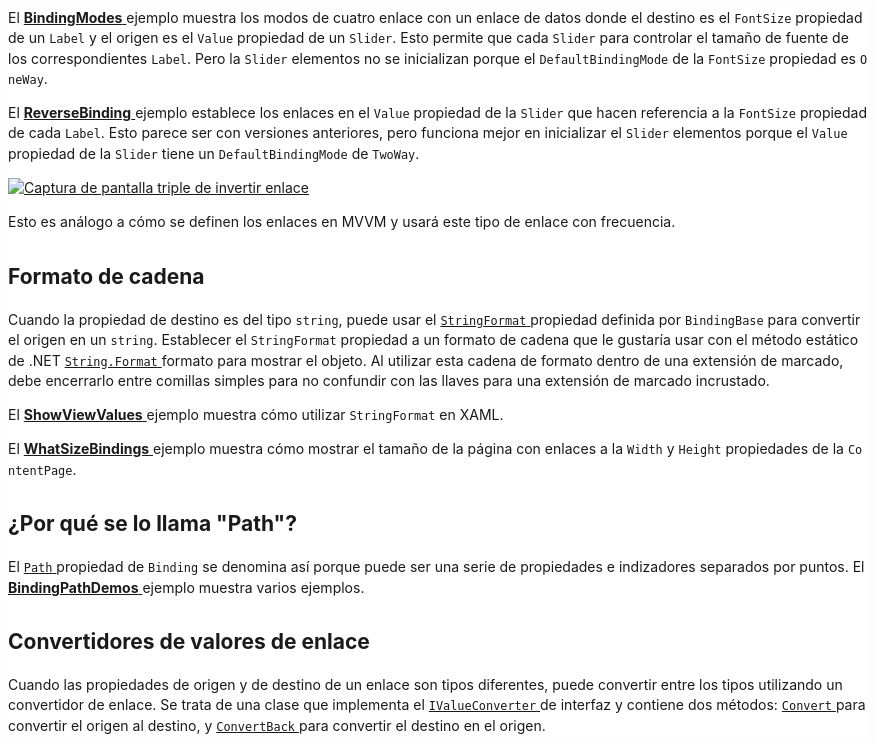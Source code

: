 El [ **BindingModes** ](https://github.com/xamarin/xamarin-forms-book-samples/tree/master/Chapter16/BindingModes) ejemplo muestra los modos de cuatro enlace con un enlace de datos donde el destino es el `FontSize` propiedad de un `Label` y el origen es el `Value` propiedad de un `Slider`. Esto permite que cada `Slider` para controlar el tamaño de fuente de los correspondientes `Label`. Pero la `Slider` elementos no se inicializan porque el `DefaultBindingMode` de la `FontSize` propiedad es `OneWay`.

El [ **ReverseBinding** ](https://github.com/xamarin/xamarin-forms-book-samples/tree/master/Chapter16/ReverseBinding) ejemplo establece los enlaces en el `Value` propiedad de la `Slider` que hacen referencia a la `FontSize` propiedad de cada `Label`. Esto parece ser con versiones anteriores, pero funciona mejor en inicializar el `Slider` elementos porque el `Value` propiedad de la `Slider` tiene un `DefaultBindingMode` de `TwoWay`.

[![Captura de pantalla triple de invertir enlace](images/ch16fg06-small.png "invertir enlace")](images/ch16fg06-large.png#lightbox "invertir enlace")

Esto es análogo a cómo se definen los enlaces en MVVM y usará este tipo de enlace con frecuencia.

## <a name="string-formatting"></a>Formato de cadena

Cuando la propiedad de destino es del tipo `string`, puede usar el [ `StringFormat` ](https://developer.xamarin.com/api/property/Xamarin.Forms.BindingBase.StringFormat/) propiedad definida por `BindingBase` para convertir el origen en un `string`. Establecer el `StringFormat` propiedad a un formato de cadena que le gustaría usar con el método estático de .NET [ `String.Format` ](https://developer.xamarin.com/api/member/System.String.Format/p/System.String/System.Object/) formato para mostrar el objeto. Al utilizar esta cadena de formato dentro de una extensión de marcado, debe encerrarlo entre comillas simples para no confundir con las llaves para una extensión de marcado incrustado.

El [ **ShowViewValues** ](https://github.com/xamarin/xamarin-forms-book-samples/tree/master/Chapter16/ShowViewValues) ejemplo muestra cómo utilizar `StringFormat` en XAML.

El [ **WhatSizeBindings** ](https://github.com/xamarin/xamarin-forms-book-samples/tree/master/Chapter16/WhatSizeBindings) ejemplo muestra cómo mostrar el tamaño de la página con enlaces a la `Width` y `Height` propiedades de la `ContentPage`.

## <a name="why-is-it-called-path"></a>¿Por qué se lo llama "Path"?

El [ `Path` ](https://developer.xamarin.com/api/property/Xamarin.Forms.Binding.Path/) propiedad de `Binding` se denomina así porque puede ser una serie de propiedades e indizadores separados por puntos. El [ **BindingPathDemos** ](https://github.com/xamarin/xamarin-forms-book-samples/tree/master/Chapter16/BindingPathDemos) ejemplo muestra varios ejemplos.

## <a name="binding-value-converters"></a>Convertidores de valores de enlace

Cuando las propiedades de origen y de destino de un enlace son tipos diferentes, puede convertir entre los tipos utilizando un convertidor de enlace. Se trata de una clase que implementa el [ `IValueConverter` ](https://developer.xamarin.com/api/type/Xamarin.Forms.IValueConverter/) de interfaz y contiene dos métodos: [ `Convert` ](https://developer.xamarin.com/api/member/Xamarin.Forms.IValueConverter.Convert/p/System.Object/System.Type/System.Object/System.Globalization.CultureInfo/) para convertir el origen al destino, y [ `ConvertBack` ](https://developer.xamarin.com/api/member/Xamarin.Forms.IValueConverter.ConvertBack/p/System.Object/System.Type/System.Object/System.Globalization.CultureInfo/) para convertir el destino en el origen.
